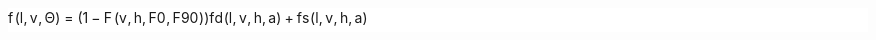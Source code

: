 </annotation></semantics></math></span><span class="katex-html" aria-hidden="true"><span class="base"><span class="strut" style="height:1em;vertical-align:-0.25em;"></span><span class="mord mathnormal" style="margin-right:0.10764em;">f</span><span class="mopen">(</span><span class="mord mathnormal" style="margin-right:0.01968em;">l</span><span class="mpunct">,</span><span class="mspace" style="margin-right:0.16666666666666666em;"></span><span class="mord mathnormal" style="margin-right:0.03588em;">v</span><span class="mpunct">,</span><span class="mspace" style="margin-right:0.16666666666666666em;"></span><span class="mord">&#x398;</span><span class="mclose">)</span><span class="mspace" style="margin-right:0.2777777777777778em;"></span><span class="mrel">=</span><span class="mspace" style="margin-right:0.2777777777777778em;"></span></span><span class="base"><span class="strut" style="height:1em;vertical-align:-0.25em;"></span><span class="mopen">(</span><span class="mord">1</span><span class="mspace" style="margin-right:0.2222222222222222em;"></span><span class="mbin">&#x2212;</span><span class="mspace" style="margin-right:0.2222222222222222em;"></span></span><span class="base"><span class="strut" style="height:1em;vertical-align:-0.25em;"></span><span class="mord mathnormal" style="margin-right:0.13889em;">F</span><span class="mopen">(</span><span class="mord mathnormal" style="margin-right:0.03588em;">v</span><span class="mpunct">,</span><span class="mspace" style="margin-right:0.16666666666666666em;"></span><span class="mord mathnormal">h</span><span class="mpunct">,</span><span class="mspace" style="margin-right:0.16666666666666666em;"></span><span class="mord"><span class="mord mathnormal" style="margin-right:0.13889em;">F</span><span class="msupsub"><span class="vlist-t vlist-t2"><span class="vlist-r"><span class="vlist" style="height:0.30110799999999993em;"><span style="top:-2.5500000000000003em;margin-left:-0.13889em;margin-right:0.05em;"><span class="pstrut" style="height:2.7em;"></span><span class="sizing reset-size6 size3 mtight"><span class="mord mtight">0</span></span></span></span><span class="vlist-s">&#x200B;</span></span><span class="vlist-r"><span class="vlist" style="height:0.15em;"><span></span></span></span></span></span></span><span class="mpunct">,</span><span class="mspace" style="margin-right:0.16666666666666666em;"></span><span class="mord"><span class="mord mathnormal" style="margin-right:0.13889em;">F</span><span class="msupsub"><span class="vlist-t vlist-t2"><span class="vlist-r"><span class="vlist" style="height:0.30110799999999993em;"><span style="top:-2.5500000000000003em;margin-left:-0.13889em;margin-right:0.05em;"><span class="pstrut" style="height:2.7em;"></span><span class="sizing reset-size6 size3 mtight"><span class="mord mtight"><span class="mord mtight">90</span></span></span></span></span><span class="vlist-s">&#x200B;</span></span><span class="vlist-r"><span class="vlist" style="height:0.15em;"><span></span></span></span></span></span></span><span class="mclose">))</span><span class="mord"><span class="mord mathnormal" style="margin-right:0.10764em;">f</span><span class="msupsub"><span class="vlist-t vlist-t2"><span class="vlist-r"><span class="vlist" style="height:0.33610799999999996em;"><span style="top:-2.5500000000000003em;margin-left:-0.10764em;margin-right:0.05em;"><span class="pstrut" style="height:2.7em;"></span><span class="sizing reset-size6 size3 mtight"><span class="mord mathnormal mtight">d</span></span></span></span><span class="vlist-s">&#x200B;</span></span><span class="vlist-r"><span class="vlist" style="height:0.15em;"><span></span></span></span></span></span></span><span class="mopen">(</span><span class="mord mathnormal" style="margin-right:0.01968em;">l</span><span class="mpunct">,</span><span class="mspace" style="margin-right:0.16666666666666666em;"></span><span class="mord mathnormal" style="margin-right:0.03588em;">v</span><span class="mpunct">,</span><span class="mspace" style="margin-right:0.16666666666666666em;"></span><span class="mord mathnormal">h</span><span class="mpunct">,</span><span class="mspace" style="margin-right:0.16666666666666666em;"></span><span class="mord mathnormal">a</span><span class="mclose">)</span><span class="mspace" style="margin-right:0.2222222222222222em;"></span><span class="mbin">+</span><span class="mspace" style="margin-right:0.2222222222222222em;"></span></span><span class="base"><span class="strut" style="height:1em;vertical-align:-0.25em;"></span><span class="mord"><span class="mord mathnormal" style="margin-right:0.10764em;">f</span><span class="msupsub"><span class="vlist-t vlist-t2"><span class="vlist-r"><span class="vlist" style="height:0.151392em;"><span style="top:-2.5500000000000003em;margin-left:-0.10764em;margin-right:0.05em;"><span class="pstrut" style="height:2.7em;"></span><span class="sizing reset-size6 size3 mtight"><span class="mord mathnormal mtight">s</span></span></span></span><span class="vlist-s">&#x200B;</span></span><span class="vlist-r"><span class="vlist" style="height:0.15em;"><span></span></span></span></span></span></span><span class="mopen">(</span><span class="mord mathnormal" style="margin-right:0.01968em;">l</span><span class="mpunct">,</span><span class="mspace" style="margin-right:0.16666666666666666em;"></span><span class="mord mathnormal" style="margin-right:0.03588em;">v</span><span class="mpunct">,</span><span class="mspace" style="margin-right:0.16666666666666666em;"></span><span class="mord mathnormal">h</span><span class="mpunct">,</span><span class="mspace" style="margin-right:0.16666666666666666em;"></span><span class="mord mathnormal">a</span><span class="mclose">)</span></span></span></span></span></p>